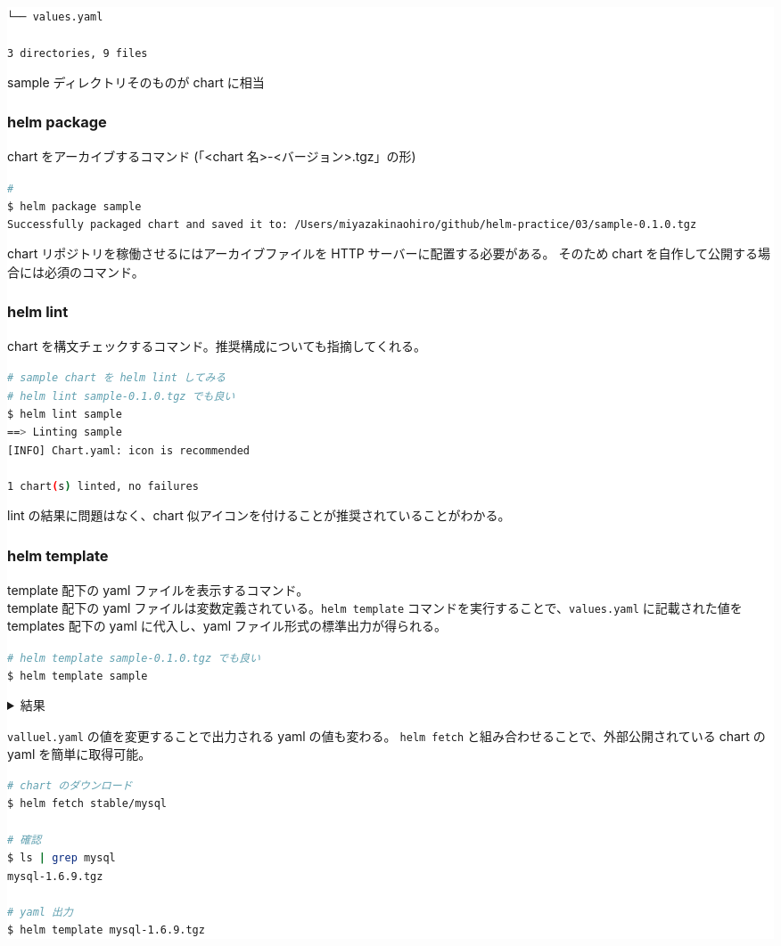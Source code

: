 ```sh
└── values.yaml

3 directories, 9 files
```

sample ディレクトリそのものが chart に相当

### helm package

chart をアーカイブするコマンド (「<chart 名>-<バージョン>.tgz」の形)

```sh
#
$ helm package sample
Successfully packaged chart and saved it to: /Users/miyazakinaohiro/github/helm-practice/03/sample-0.1.0.tgz
```

chart リポジトリを稼働させるにはアーカイブファイルを HTTP サーバーに配置する必要がある。
そのため chart を自作して公開する場合には必須のコマンド。

### helm lint

chart を構文チェックするコマンド。推奨構成についても指摘してくれる。

```sh
# sample chart を helm lint してみる
# helm lint sample-0.1.0.tgz でも良い
$ helm lint sample
==> Linting sample
[INFO] Chart.yaml: icon is recommended

1 chart(s) linted, no failures
```

lint の結果に問題はなく、chart 似アイコンを付けることが推奨されていることがわかる。

### helm template

template 配下の yaml ファイルを表示するコマンド。  
template 配下の yaml ファイルは変数定義されている。`helm template` コマンドを実行することで、`values.yaml` に記載された値を templates 配下の yaml に代入し、yaml ファイル形式の標準出力が得られる。

```sh
# helm template sample-0.1.0.tgz でも良い
$ helm template sample
```

<details><summary>結果</summary></details>

`valluel.yaml` の値を変更することで出力される yaml の値も変わる。
`helm fetch` と組み合わせることで、外部公開されている chart の yaml を簡単に取得可能。

```sh
# chart のダウンロード
$ helm fetch stable/mysql

# 確認
$ ls | grep mysql
mysql-1.6.9.tgz

# yaml 出力
$ helm template mysql-1.6.9.tgz
```
